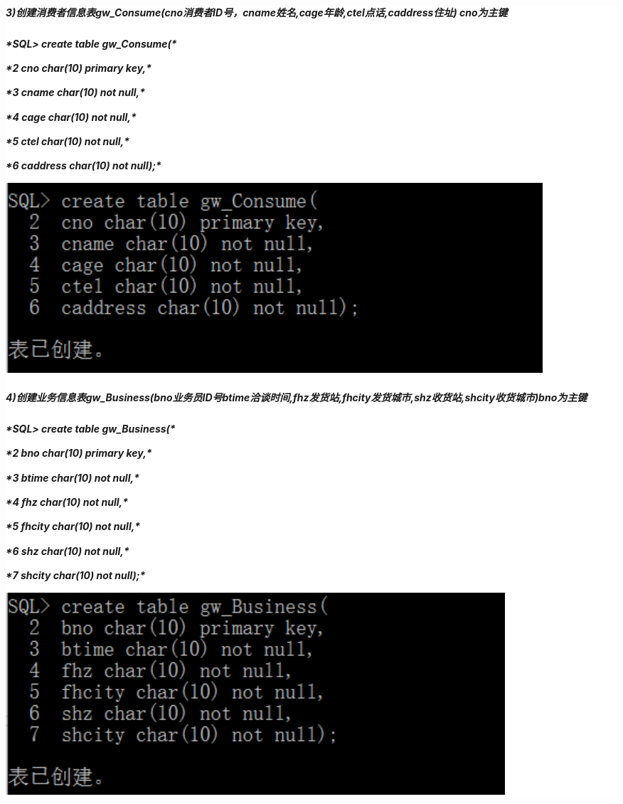 ##### 3)创建消费者信息表gw_Consume(cno消费者ID号，cname姓名,cage年龄,ctel点话,caddress住址) cno为主键

 ***\*SQL> create table gw_Consume(\****

 ***\*2  cno char(10) primary key,\****

 ***\*3  cname char(10) not null,\****

 ***\*4  cage char(10) not null,\****

 ***\*5  ctel char(10) not null,\****

 ***\*6  caddress char(10) not null);\****

 ![img](test6-image/wps84.jpg)

##### 4)创建业务信息表gw_Business(bno业务员ID号btime洽谈时间,fhz发货站,fhcity发货城市,shz收货站,shcity收货城市)bno为主键

 ***\*SQL> create table gw_Business(\****

 ***\*2  bno char(10) primary key,\****

 ***\*3  btime char(10) not null,\****

 ***\*4  fhz char(10) not null,\****

 ***\*5  fhcity char(10) not null,\****

 ***\*6  shz char(10) not null,\****

 ***\*7  shcity char(10) not null);\****

 ![img](test6-image/wps85.jpg)
